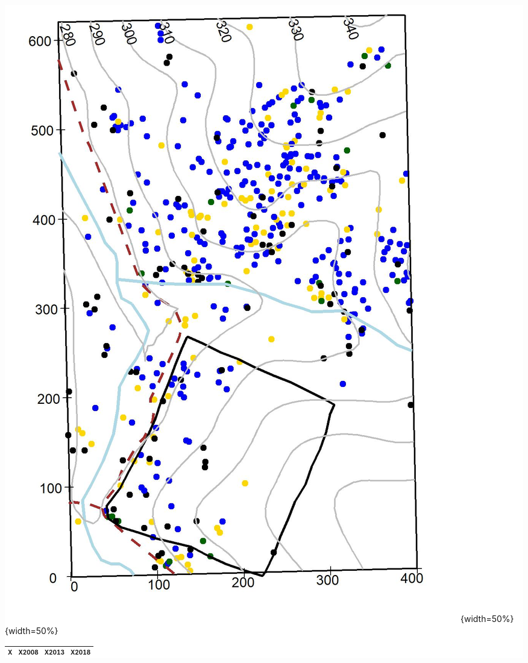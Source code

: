 ![ ](maps_figures_tables/ch_3_distribution_maps/qual.jpg){width=50%}![ ](maps_figures_tables/ch_3_US_range_maps/quercus_alba_map.html){width=50%}
<table class="table table table-striped" style="font-size: 10px; margin-left: auto; margin-right: auto; margin-left: auto; margin-right: auto;">
 <thead>
  <tr>
   <th style="text-align:left;"> X </th>
   <th style="text-align:right;"> X2008 </th>
   <th style="text-align:right;"> X2013 </th>
   <th style="text-align:right;"> X2018 </th>
  </tr>
 </thead>
<tbody>